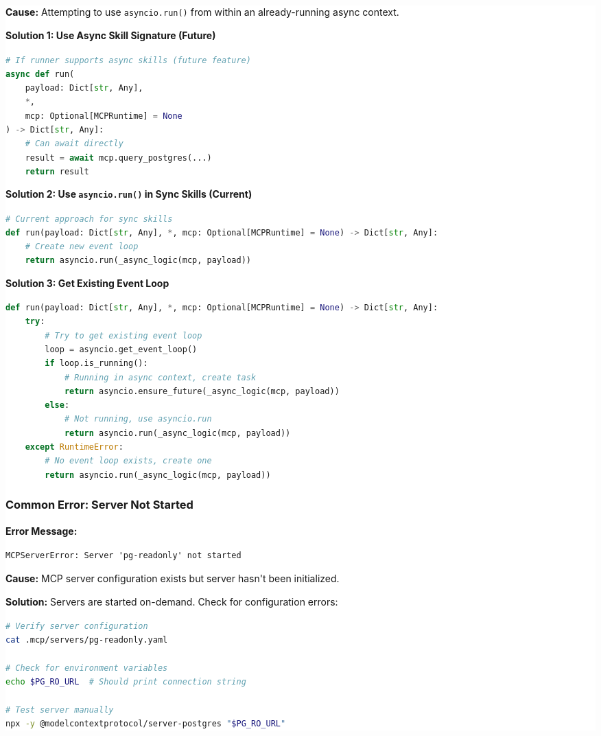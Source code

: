 **Cause:**
Attempting to use `asyncio.run()` from within an already-running async context.

**Solution 1: Use Async Skill Signature (Future)**
```python
# If runner supports async skills (future feature)
async def run(
    payload: Dict[str, Any],
    *,
    mcp: Optional[MCPRuntime] = None
) -> Dict[str, Any]:
    # Can await directly
    result = await mcp.query_postgres(...)
    return result
```

**Solution 2: Use `asyncio.run()` in Sync Skills (Current)**
```python
# Current approach for sync skills
def run(payload: Dict[str, Any], *, mcp: Optional[MCPRuntime] = None) -> Dict[str, Any]:
    # Create new event loop
    return asyncio.run(_async_logic(mcp, payload))
```

**Solution 3: Get Existing Event Loop**
```python
def run(payload: Dict[str, Any], *, mcp: Optional[MCPRuntime] = None) -> Dict[str, Any]:
    try:
        # Try to get existing event loop
        loop = asyncio.get_event_loop()
        if loop.is_running():
            # Running in async context, create task
            return asyncio.ensure_future(_async_logic(mcp, payload))
        else:
            # Not running, use asyncio.run
            return asyncio.run(_async_logic(mcp, payload))
    except RuntimeError:
        # No event loop exists, create one
        return asyncio.run(_async_logic(mcp, payload))
```

### Common Error: Server Not Started

**Error Message:**
```
MCPServerError: Server 'pg-readonly' not started
```

**Cause:**
MCP server configuration exists but server hasn't been initialized.

**Solution:**
Servers are started on-demand. Check for configuration errors:

```bash
# Verify server configuration
cat .mcp/servers/pg-readonly.yaml

# Check for environment variables
echo $PG_RO_URL  # Should print connection string

# Test server manually
npx -y @modelcontextprotocol/server-postgres "$PG_RO_URL"
```
